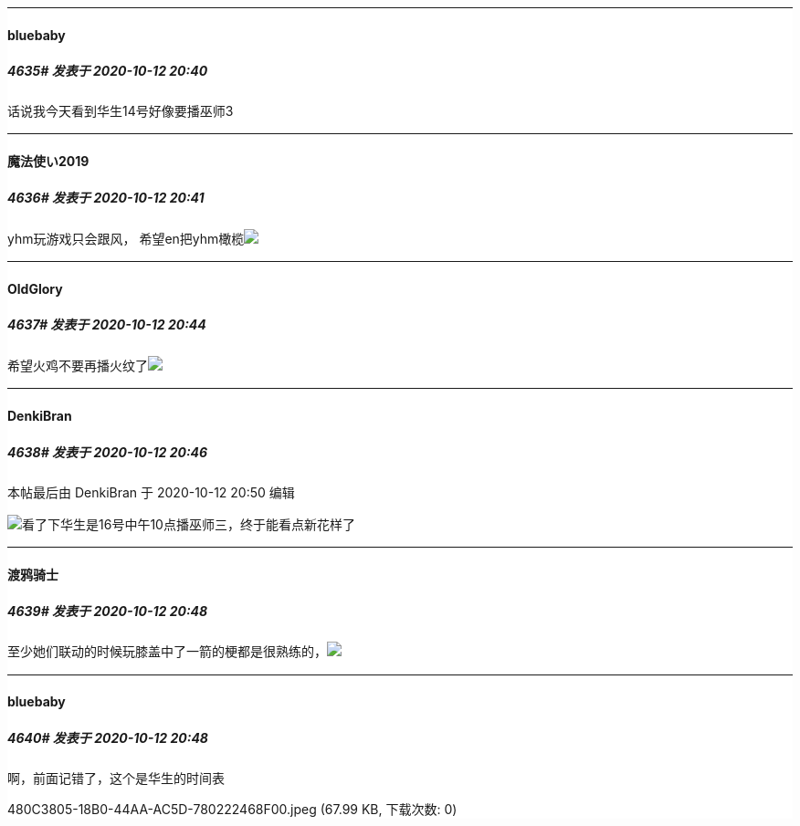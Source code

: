 -----

####  bluebaby  
##### 4635#       发表于 2020-10-12 20:40


话说我今天看到华生14号好像要播巫师3


-----

####  魔法使い2019  
##### 4636#       发表于 2020-10-12 20:41


yhm玩游戏只会跟风， 希望en把yhm橄榄<img src="https://static.saraba1st.com/image/smiley/face2017/049.png" referrerpolicy="no-referrer">


-----

####  OldGlory  
##### 4637#       发表于 2020-10-12 20:44


希望火鸡不要再播火纹了<img src="https://static.saraba1st.com/image/smiley/face2017/037.png" referrerpolicy="no-referrer">


-----

####  DenkiBran  
##### 4638#       发表于 2020-10-12 20:46


 本帖最后由 DenkiBran 于 2020-10-12 20:50 编辑 

<img src="https://static.saraba1st.com/image/smiley/face2017/138.png" referrerpolicy="no-referrer">看了下华生是16号中午10点播巫师三，终于能看点新花样了


-----

####  渡鸦骑士  
##### 4639#       发表于 2020-10-12 20:48


至少她们联动的时候玩膝盖中了一箭的梗都是很熟练的，<img src="https://static.saraba1st.com/image/smiley/face2017/068.png" referrerpolicy="no-referrer">


-----

####  bluebaby  
##### 4640#       发表于 2020-10-12 20:48


啊，前面记错了，这个是华生的时间表


480C3805-18B0-44AA-AC5D-780222468F00.jpeg
(67.99 KB, 下载次数: 0)
